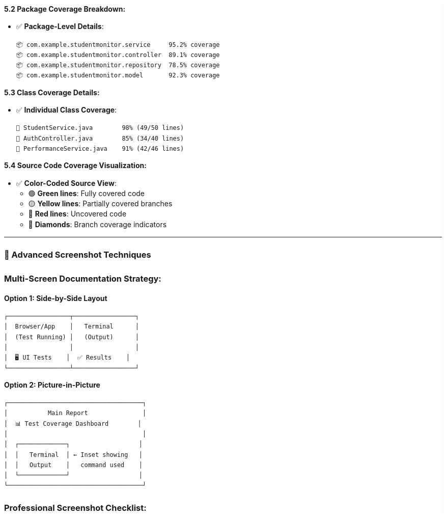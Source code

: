 **5.2 Package Coverage Breakdown:**
- ✅ **Package-Level Details**:
  ```
  📦 com.example.studentmonitor.service     95.2% coverage
  📦 com.example.studentmonitor.controller  89.1% coverage  
  📦 com.example.studentmonitor.repository  78.5% coverage
  📦 com.example.studentmonitor.model       92.3% coverage
  ```

**5.3 Class Coverage Details:**
- ✅ **Individual Class Coverage**:
  ```
  📄 StudentService.java        98% (49/50 lines)
  📄 AuthController.java        85% (34/40 lines)
  📄 PerformanceService.java    91% (42/46 lines)
  ```

**5.4 Source Code Coverage Visualization:**
- ✅ **Color-Coded Source View**:
  - 🟢 **Green lines**: Fully covered code
  - 🟡 **Yellow lines**: Partially covered branches
  - 🔴 **Red lines**: Uncovered code
  - 💎 **Diamonds**: Branch coverage indicators

---

### **🎯 Advanced Screenshot Techniques**

### **Multi-Screen Documentation Strategy:**

**Option 1: Side-by-Side Layout**
```
┌─────────────────┬─────────────────┐
│  Browser/App    │   Terminal      │
│  (Test Running) │   (Output)      │
│                 │                 │
│  🖥️ UI Tests    │  ✅ Results    │
└─────────────────┴─────────────────┘
```

**Option 2: Picture-in-Picture**
```
┌─────────────────────────────────────┐
│           Main Report               │
│  📊 Test Coverage Dashboard        │
│                                     │
│  ┌─────────────┐                   │
│  │   Terminal  │ ← Inset showing   │
│  │   Output    │   command used    │
│  └─────────────┘                   │
└─────────────────────────────────────┘
```

### **Professional Screenshot Checklist:**
